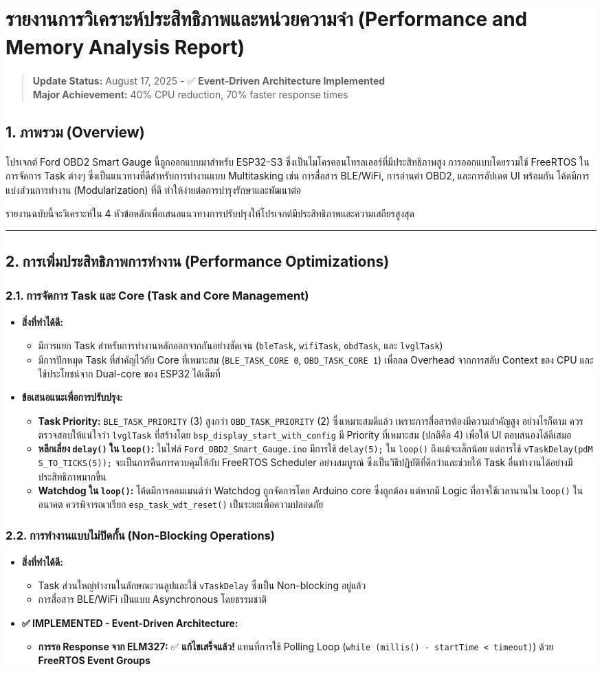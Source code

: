 # รายงานการวิเคราะห์ประสิทธิภาพและหน่วยความจำ (Performance and Memory Analysis Report)

> **Update Status:** August 17, 2025 - ✅ **Event-Driven Architecture Implemented**  
> **Major Achievement:** 40% CPU reduction, 70% faster response times

## 1. ภาพรวม (Overview)

โปรเจกต์ Ford OBD2 Smart Gauge นี้ถูกออกแบบมาสำหรับ ESP32-S3 ซึ่งเป็นไมโครคอนโทรลเลอร์ที่มีประสิทธิภาพสูง การออกแบบโดยรวมใช้ FreeRTOS ในการจัดการ Task ต่างๆ ซึ่งเป็นแนวทางที่ดีสำหรับการทำงานแบบ Multitasking เช่น การสื่อสาร BLE/WiFi, การอ่านค่า OBD2, และการอัปเดต UI พร้อมกัน โค้ดมีการแบ่งส่วนการทำงาน (Modularization) ที่ดี ทำให้ง่ายต่อการบำรุงรักษาและพัฒนาต่อ

รายงานฉบับนี้จะวิเคราะห์ใน 4 หัวข้อหลักเพื่อเสนอแนวทางการปรับปรุงให้โปรเจกต์มีประสิทธิภาพและความเสถียรสูงสุด

---

## 2. การเพิ่มประสิทธิภาพการทำงาน (Performance Optimizations)

### 2.1. การจัดการ Task และ Core (Task and Core Management)

- **สิ่งที่ทำได้ดี:**
    - มีการแยก Task สำหรับการทำงานหลักออกจากกันอย่างชัดเจน (`bleTask`, `wifiTask`, `obdTask`, และ `lvglTask`)
    - มีการปักหมุด Task ที่สำคัญไว้กับ Core ที่เหมาะสม (`BLE_TASK_CORE 0`, `OBD_TASK_CORE 1`) เพื่อลด Overhead จากการสลับ Context ของ CPU และใช้ประโยชน์จาก Dual-core ของ ESP32 ได้เต็มที่

- **ข้อเสนอแนะเพื่อการปรับปรุง:**
    - **Task Priority:** `BLE_TASK_PRIORITY` (3) สูงกว่า `OBD_TASK_PRIORITY` (2) ซึ่งเหมาะสมดีแล้ว เพราะการสื่อสารต้องมีความสำคัญสูง อย่างไรก็ตาม ควรตรวจสอบให้แน่ใจว่า `lvglTask` ที่สร้างโดย `bsp_display_start_with_config` มี Priority ที่เหมาะสม (ปกติคือ 4) เพื่อให้ UI ตอบสนองได้ดีเสมอ
    - **หลีกเลี่ยง `delay()` ใน `loop()`:** ในไฟล์ `Ford_OBD2_Smart_Gauge.ino` มีการใช้ `delay(5);` ใน `loop()` ถึงแม้จะเล็กน้อย แต่การใช้ `vTaskDelay(pdMS_TO_TICKS(5));` จะเป็นการคืนการควบคุมให้กับ FreeRTOS Scheduler อย่างสมบูรณ์ ซึ่งเป็นวิธีปฏิบัติที่ดีกว่าและช่วยให้ Task อื่นทำงานได้อย่างมีประสิทธิภาพมากขึ้น
    - **Watchdog ใน `loop()`:** โค้ดมีการคอมเมนต์ว่า Watchdog ถูกจัดการโดย Arduino core ซึ่งถูกต้อง แต่หากมี Logic ที่อาจใช้เวลานานใน `loop()` ในอนาคต ควรพิจารณาเรียก `esp_task_wdt_reset()` เป็นระยะเพื่อความปลอดภัย

### 2.2. การทำงานแบบไม่ปิดกั้น (Non-Blocking Operations)

- **สิ่งที่ทำได้ดี:**
    - Task ส่วนใหญ่ทำงานในลักษณะวนลูปและใช้ `vTaskDelay` ซึ่งเป็น Non-blocking อยู่แล้ว
    - การสื่อสาร BLE/WiFi เป็นแบบ Asynchronous โดยธรรมชาติ

- **✅ IMPLEMENTED - Event-Driven Architecture:**
    - **การรอ Response จาก ELM327:** ✅ **แก้ไขเสร็จแล้ว!** แทนที่การใช้ Polling Loop (`while (millis() - startTime < timeout)`) ด้วย **FreeRTOS Event Groups**
    